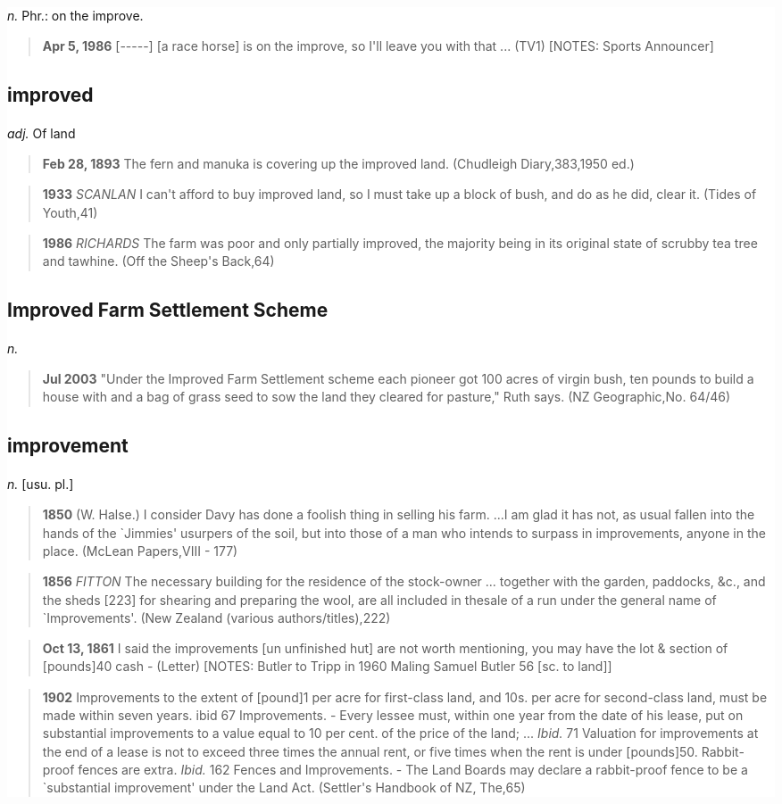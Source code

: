 

 
 <i>n.</i> Phr.: on the improve.

>  <b>Apr 5, 1986</b> [-----] [a race horse] is on the improve, so I'll leave you with that ... (TV1) [NOTES: Sports Announcer]



## improved
 
 <i>adj.</i> Of land

>  <b>Feb 28, 1893</b> The fern and manuka is covering up the improved land. (Chudleigh Diary,383,1950 ed.)

>  <b>1933</b> <i>SCANLAN</i> I can't afford to buy improved land, so I must take up a block of bush, and do as he did, clear it. (Tides of Youth,41)

>  <b>1986</b> <i>RICHARDS</i> The farm was poor and only partially improved, the majority being in its original state of scrubby tea tree and tawhine. (Off the Sheep's Back,64)



## Improved Farm Settlement Scheme
 
 <i>n.</i>

>  <b>Jul 2003</b> "Under the Improved Farm Settlement scheme each pioneer got 100 acres of virgin bush, ten pounds to build a house with and a bag of grass seed to sow the land they cleared for pasture," Ruth says. (NZ Geographic,No. 64/46)



## improvement
 
 <i>n.</i> [usu. pl.]

>  <b>1850</b> (W. Halse.) I consider Davy has done a foolish thing in selling his farm. ...I am glad it has not, as usual fallen into the hands of the `Jimmies' usurpers of the soil, but into those of a man who intends to surpass in improvements, anyone in the place. (McLean Papers,VIII - 177)

>  <b>1856</b> <i>FITTON</i> The necessary building for the residence of the stock-owner ... together with the garden, paddocks, &c., and the sheds [223] for shearing and preparing the wool, are all included in thesale of a run under the general name of `Improvements'. (New Zealand (various authors/titles),222)

>  <b>Oct 13, 1861</b> I said the improvements [un unfinished hut] are not worth mentioning, you may have the lot & section of [pounds]40 cash - (Letter) [NOTES: Butler to Tripp in 1960 Maling Samuel Butler 56 [sc. to land]]

>  <b>1902</b> Improvements to the extent of [pound]1 per acre for first-class land, and 10s. per acre for second-class land, must be made within seven years. ibid 67 Improvements. - Every lessee must, within one year from the date of his lease, put on substantial improvements to a value equal to 10 per cent. of the price of the land; ... <i>Ibid.</i> 71 Valuation for improvements at the end of a lease is not to exceed three times the annual rent, or five times when the rent is under [pounds]50. Rabbit-proof fences are extra. <i>Ibid.</i> 162 Fences and Improvements. - The Land Boards may declare a rabbit-proof fence to be a `substantial improvement' under the Land Act. (Settler's Handbook of NZ, The,65)
